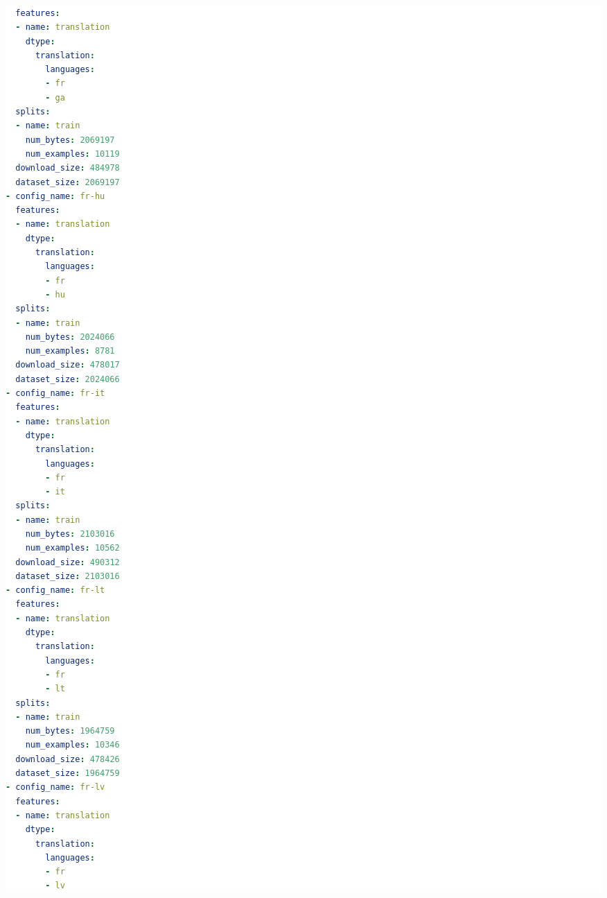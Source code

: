 ```yaml
  features:
  - name: translation
    dtype:
      translation:
        languages:
        - fr
        - ga
  splits:
  - name: train
    num_bytes: 2069197
    num_examples: 10119
  download_size: 484978
  dataset_size: 2069197
- config_name: fr-hu
  features:
  - name: translation
    dtype:
      translation:
        languages:
        - fr
        - hu
  splits:
  - name: train
    num_bytes: 2024066
    num_examples: 8781
  download_size: 478017
  dataset_size: 2024066
- config_name: fr-it
  features:
  - name: translation
    dtype:
      translation:
        languages:
        - fr
        - it
  splits:
  - name: train
    num_bytes: 2103016
    num_examples: 10562
  download_size: 490312
  dataset_size: 2103016
- config_name: fr-lt
  features:
  - name: translation
    dtype:
      translation:
        languages:
        - fr
        - lt
  splits:
  - name: train
    num_bytes: 1964759
    num_examples: 10346
  download_size: 478426
  dataset_size: 1964759
- config_name: fr-lv
  features:
  - name: translation
    dtype:
      translation:
        languages:
        - fr
        - lv
```